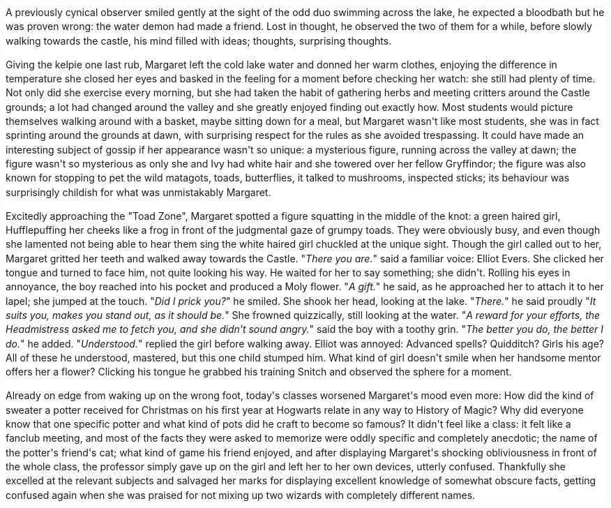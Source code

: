 A previously cynical observer smiled gently at the sight of the odd duo swimming across the lake, he expected a bloodbath but he was proven wrong: the water demon had made a friend.
Lost in thought, he observed the two of them for a while, before slowly walking towards the castle, his mind filled with ideas; thoughts, surprising thoughts.

Giving the kelpie one last rub, Margaret left the cold lake water and donned her warm clothes, enjoying the difference in temperature she closed her eyes and basked in the feeling for a moment before checking her watch: she still had plenty of time.
Not only did she exercise every morning, but she had taken the habit of gathering herbs and meeting critters around the Castle grounds; a lot had changed around the valley and she greatly enjoyed finding out exactly how.
Most students would picture themselves walking around with a basket, maybe sitting down for a meal, but Margaret wasn't like most students, she was in fact sprinting around the grounds at dawn, with surprising respect for the rules as she avoided trespassing.
It could have made an interesting subject of gossip if her appearance wasn't so unique: a mysterious figure, running across the valley at dawn; the figure wasn't so mysterious as only she and Ivy had white hair and she towered over her fellow Gryffindor; the figure was also known for stopping to pet the wild matagots, toads, butterflies, it talked to mushrooms, inspected sticks; its behaviour was surprisingly childish for what was unmistakably Margaret.

Excitedly approaching the "Toad Zone", Margaret spotted a figure squatting in the middle of the knot: a green haired girl, Hufflepuffing her cheeks like a frog in front of the judgmental gaze of grumpy toads.
They were obviously busy, and even though she lamented not being able to hear them sing the white haired girl chuckled at the unique sight.
Though the girl called out to her, Margaret gritted her teeth and walked away towards the Castle.
"*There you are.*" said a familiar voice: Elliot Evers.
She clicked her tongue and turned to face him, not quite looking his way. He waited for her to say something; she didn't.
Rolling his eyes in annoyance, the boy reached into his pocket and produced a Moly flower.
"*A gift.*" he said, as he approached her to attach it to her lapel; she jumped at the touch.
"*Did I prick you?*" he smiled.
She shook her head, looking at the lake.
"*There.*" he said proudly "*It suits you, makes you stand out, as it should be.*"
She frowned quizzically, still looking at the water.
"*A reward for your efforts, the Headmistress asked me to fetch you, and she didn't sound angry.*" said the boy with a toothy grin. "*The better you do, the better I do.*" he added.
"*Understood.*" replied the girl before walking away.
Elliot was annoyed: Advanced spells? Quidditch? Girls his age? All of these he understood, mastered, but this one child stumped him. What kind of girl doesn't smile when her handsome mentor offers her a flower? Clicking his tongue he grabbed his training Snitch and observed the sphere for a moment.


Already on edge from waking up on the wrong foot, today's classes worsened Margaret's mood even more: How did the kind of sweater a potter received for Christmas on his first year at Hogwarts relate in any way to History of Magic? Why did everyone know that one specific potter and what kind of pots did he craft to become so famous? 
It didn't feel like a class: it felt like a fanclub meeting, and most of the facts they were asked to memorize were oddly specific and completely anecdotic; the name of the potter's friend's cat; what kind of game his friend enjoyed, and after displaying Margaret's shocking obliviousness in front of the whole class, the professor simply gave up on the girl and left her to her own devices, utterly confused.
Thankfully she excelled at the relevant subjects and salvaged her marks for displaying excellent knowledge of somewhat obscure facts, getting confused again when she was praised for not mixing up two wizards with completely different names.
